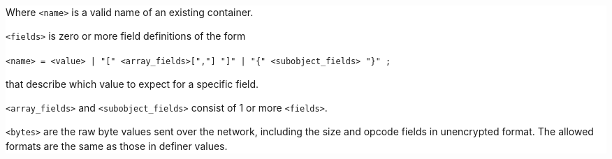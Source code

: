 Where `<name>` is a valid name of an existing container.

`<fields>` is zero or more field definitions of the form

```ignore
<name> = <value> | "[" <array_fields>[","] "]" | "{" <subobject_fields> "}" ;
```

that describe which value to expect for a specific field.

`<array_fields>` and `<subobject_fields>` consist of 1 or more `<fields>`.

`<bytes>` are the raw byte values sent over the network, including the size and opcode fields in unencrypted format.
The allowed formats are the same as those in definer values.



[comment]: # (AUTOGENERATED_FROM_HERE_NEXT_COMMENT)
[comment]: # (AUTOGENERATED_UNTIL_HERE)